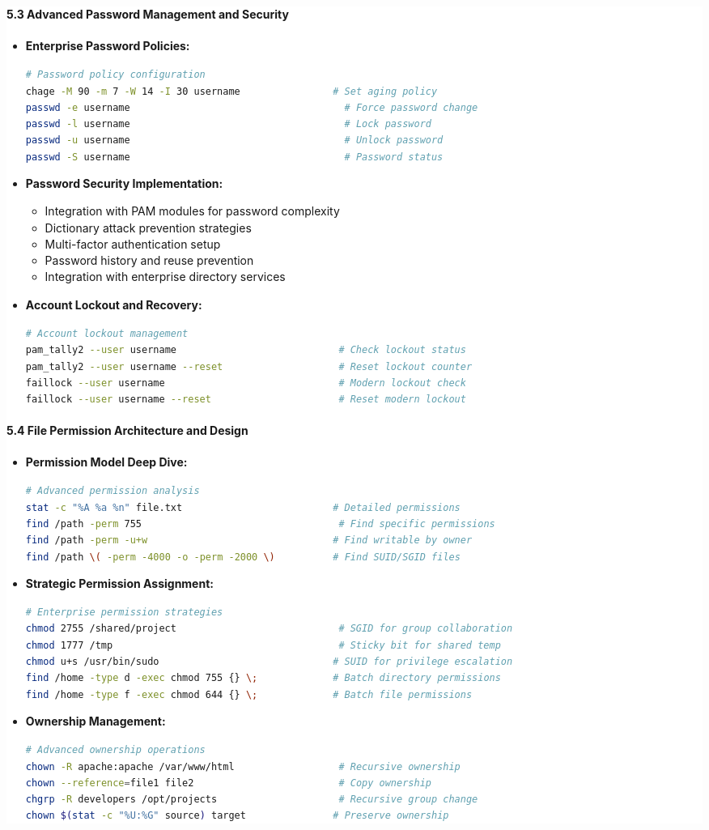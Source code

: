 #### 5.3 Advanced Password Management and Security
- **Enterprise Password Policies:**
  ```bash
  # Password policy configuration
  chage -M 90 -m 7 -W 14 -I 30 username                # Set aging policy
  passwd -e username                                     # Force password change
  passwd -l username                                     # Lock password
  passwd -u username                                     # Unlock password
  passwd -S username                                     # Password status
  ```

- **Password Security Implementation:**
  - Integration with PAM modules for password complexity
  - Dictionary attack prevention strategies
  - Multi-factor authentication setup
  - Password history and reuse prevention
  - Integration with enterprise directory services

- **Account Lockout and Recovery:**
  ```bash
  # Account lockout management
  pam_tally2 --user username                            # Check lockout status
  pam_tally2 --user username --reset                    # Reset lockout counter
  faillock --user username                              # Modern lockout check
  faillock --user username --reset                      # Reset modern lockout
  ```

#### 5.4 File Permission Architecture and Design
- **Permission Model Deep Dive:**
  ```bash
  # Advanced permission analysis
  stat -c "%A %a %n" file.txt                          # Detailed permissions
  find /path -perm 755                                  # Find specific permissions
  find /path -perm -u+w                                # Find writable by owner
  find /path \( -perm -4000 -o -perm -2000 \)          # Find SUID/SGID files
  ```

- **Strategic Permission Assignment:**
  ```bash
  # Enterprise permission strategies
  chmod 2755 /shared/project                            # SGID for group collaboration
  chmod 1777 /tmp                                       # Sticky bit for shared temp
  chmod u+s /usr/bin/sudo                              # SUID for privilege escalation
  find /home -type d -exec chmod 755 {} \;             # Batch directory permissions
  find /home -type f -exec chmod 644 {} \;             # Batch file permissions
  ```

- **Ownership Management:**
  ```bash
  # Advanced ownership operations
  chown -R apache:apache /var/www/html                  # Recursive ownership
  chown --reference=file1 file2                         # Copy ownership
  chgrp -R developers /opt/projects                     # Recursive group change
  chown $(stat -c "%U:%G" source) target               # Preserve ownership
  ```
